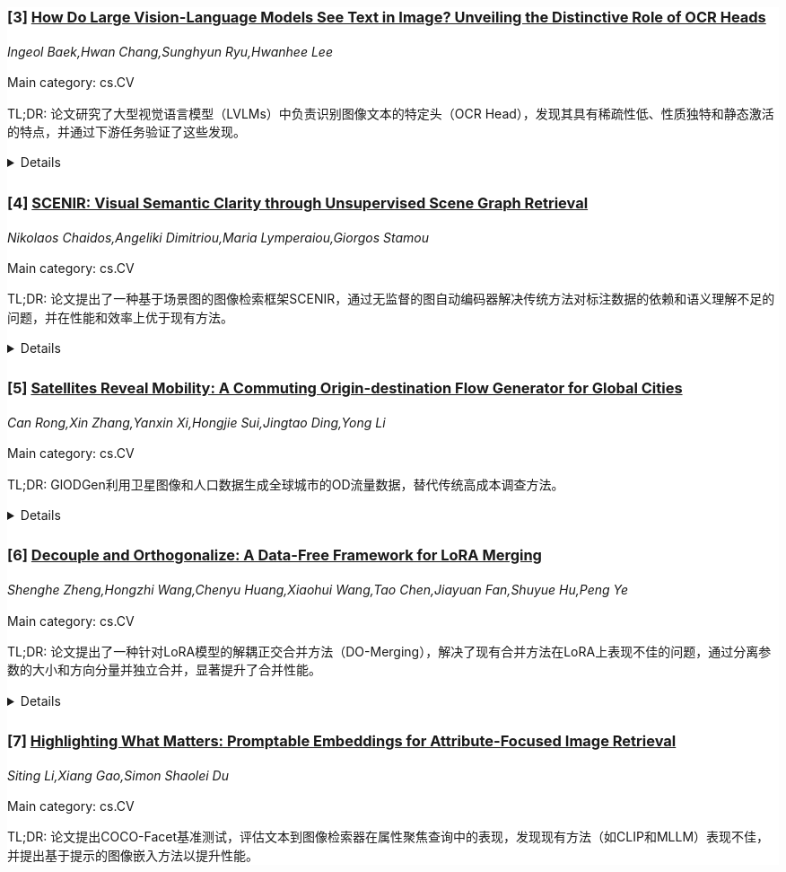 
### [3] [How Do Large Vision-Language Models See Text in Image? Unveiling the Distinctive Role of OCR Heads](https://arxiv.org/abs/2505.15865)
*Ingeol Baek,Hwan Chang,Sunghyun Ryu,Hwanhee Lee*

Main category: cs.CV

TL;DR: 论文研究了大型视觉语言模型（LVLMs）中负责识别图像文本的特定头（OCR Head），发现其具有稀疏性低、性质独特和静态激活的特点，并通过下游任务验证了这些发现。


<details><summary>Details</summary></details>


### [4] [SCENIR: Visual Semantic Clarity through Unsupervised Scene Graph Retrieval](https://arxiv.org/abs/2505.15867)
*Nikolaos Chaidos,Angeliki Dimitriou,Maria Lymperaiou,Giorgos Stamou*

Main category: cs.CV

TL;DR: 论文提出了一种基于场景图的图像检索框架SCENIR，通过无监督的图自动编码器解决传统方法对标注数据的依赖和语义理解不足的问题，并在性能和效率上优于现有方法。


<details><summary>Details</summary></details>


### [5] [Satellites Reveal Mobility: A Commuting Origin-destination Flow Generator for Global Cities](https://arxiv.org/abs/2505.15870)
*Can Rong,Xin Zhang,Yanxin Xi,Hongjie Sui,Jingtao Ding,Yong Li*

Main category: cs.CV

TL;DR: GlODGen利用卫星图像和人口数据生成全球城市的OD流量数据，替代传统高成本调查方法。


<details><summary>Details</summary></details>


### [6] [Decouple and Orthogonalize: A Data-Free Framework for LoRA Merging](https://arxiv.org/abs/2505.15875)
*Shenghe Zheng,Hongzhi Wang,Chenyu Huang,Xiaohui Wang,Tao Chen,Jiayuan Fan,Shuyue Hu,Peng Ye*

Main category: cs.CV

TL;DR: 论文提出了一种针对LoRA模型的解耦正交合并方法（DO-Merging），解决了现有合并方法在LoRA上表现不佳的问题，通过分离参数的大小和方向分量并独立合并，显著提升了合并性能。


<details><summary>Details</summary></details>


### [7] [Highlighting What Matters: Promptable Embeddings for Attribute-Focused Image Retrieval](https://arxiv.org/abs/2505.15877)
*Siting Li,Xiang Gao,Simon Shaolei Du*

Main category: cs.CV

TL;DR: 论文提出COCO-Facet基准测试，评估文本到图像检索器在属性聚焦查询中的表现，发现现有方法（如CLIP和MLLM）表现不佳，并提出基于提示的图像嵌入方法以提升性能。
